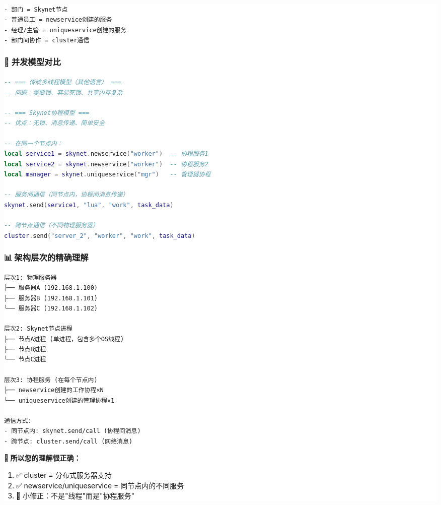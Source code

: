 ```
- 部门 = Skynet节点  
- 普通员工 = newservice创建的服务
- 经理/主管 = uniqueservice创建的服务
- 部门间协作 = cluster通信
```

### 🔄 **并发模型对比**

```lua
-- === 传统多线程模型（其他语言） ===
-- 问题：需要锁、容易死锁、共享内存复杂

-- === Skynet协程模型 ===
-- 优点：无锁、消息传递、简单安全

-- 在同一个节点内：
local service1 = skynet.newservice("worker")  -- 协程服务1
local service2 = skynet.newservice("worker")  -- 协程服务2
local manager = skynet.uniqueservice("mgr")   -- 管理器协程

-- 服务间通信（同节点内，协程间消息传递）
skynet.send(service1, "lua", "work", task_data)

-- 跨节点通信（不同物理服务器）
cluster.send("server_2", "worker", "work", task_data)
```

### 📊 **架构层次的精确理解**

```
层次1: 物理服务器
├── 服务器A (192.168.1.100)
├── 服务器B (192.168.1.101)  
└── 服务器C (192.168.1.102)

层次2: Skynet节点进程
├── 节点A进程 (单进程，包含多个OS线程)
├── 节点B进程
└── 节点C进程

层次3: 协程服务 (在每个节点内)
├── newservice创建的工作协程×N
└── uniqueservice创建的管理协程×1

通信方式:
- 同节点内: skynet.send/call (协程间消息)
- 跨节点: cluster.send/call (网络消息)
```

**🎯 所以您的理解很正确：**
1. ✅ cluster = 分布式服务器支持
2. ✅ newservice/uniqueservice = 同节点内的不同服务
3. 🔧 小修正：不是"线程"而是"协程服务"
